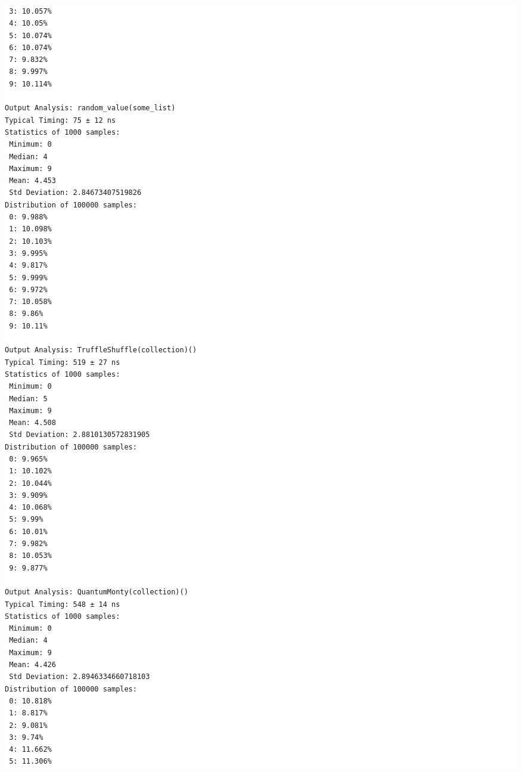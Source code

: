 ```
 3: 10.057%
 4: 10.05%
 5: 10.074%
 6: 10.074%
 7: 9.832%
 8: 9.997%
 9: 10.114%

Output Analysis: random_value(some_list)
Typical Timing: 75 ± 12 ns
Statistics of 1000 samples:
 Minimum: 0
 Median: 4
 Maximum: 9
 Mean: 4.453
 Std Deviation: 2.84673407519826
Distribution of 100000 samples:
 0: 9.988%
 1: 10.098%
 2: 10.103%
 3: 9.995%
 4: 9.817%
 5: 9.999%
 6: 9.972%
 7: 10.058%
 8: 9.86%
 9: 10.11%

Output Analysis: TruffleShuffle(collection)()
Typical Timing: 519 ± 27 ns
Statistics of 1000 samples:
 Minimum: 0
 Median: 5
 Maximum: 9
 Mean: 4.508
 Std Deviation: 2.8810130572831905
Distribution of 100000 samples:
 0: 9.965%
 1: 10.102%
 2: 10.044%
 3: 9.909%
 4: 10.068%
 5: 9.99%
 6: 10.01%
 7: 9.982%
 8: 10.053%
 9: 9.877%

Output Analysis: QuantumMonty(collection)()
Typical Timing: 548 ± 14 ns
Statistics of 1000 samples:
 Minimum: 0
 Median: 4
 Maximum: 9
 Mean: 4.426
 Std Deviation: 2.8946334660718103
Distribution of 100000 samples:
 0: 10.818%
 1: 8.817%
 2: 9.081%
 3: 9.74%
 4: 11.662%
 5: 11.306%
```